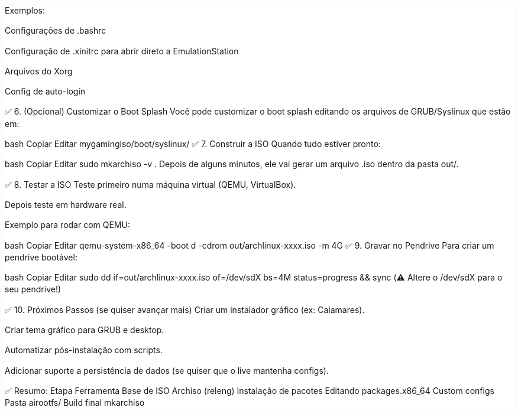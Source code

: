 Exemplos:

Configurações de .bashrc

Configuração de .xinitrc para abrir direto a EmulationStation

Arquivos do Xorg

Config de auto-login

✅ 6. (Opcional) Customizar o Boot Splash
Você pode customizar o boot splash editando os arquivos de GRUB/Syslinux que estão em:

bash
Copiar
Editar
mygamingiso/boot/syslinux/
✅ 7. Construir a ISO
Quando tudo estiver pronto:

bash
Copiar
Editar
sudo mkarchiso -v .
Depois de alguns minutos, ele vai gerar um arquivo .iso dentro da pasta out/.

✅ 8. Testar a ISO
Teste primeiro numa máquina virtual (QEMU, VirtualBox).

Depois teste em hardware real.

Exemplo para rodar com QEMU:

bash
Copiar
Editar
qemu-system-x86_64 -boot d -cdrom out/archlinux-xxxx.iso -m 4G
✅ 9. Gravar no Pendrive
Para criar um pendrive bootável:

bash
Copiar
Editar
sudo dd if=out/archlinux-xxxx.iso of=/dev/sdX bs=4M status=progress && sync
(⚠️ Altere o /dev/sdX para o seu pendrive!)

✅ 10. Próximos Passos (se quiser avançar mais)
Criar um instalador gráfico (ex: Calamares).

Criar tema gráfico para GRUB e desktop.

Automatizar pós-instalação com scripts.

Adicionar suporte a persistência de dados (se quiser que o live mantenha configs).

✅ Resumo:
Etapa Ferramenta
Base de ISO Archiso (releng)
Instalação de pacotes Editando packages.x86_64
Custom configs Pasta airootfs/
Build final mkarchiso
